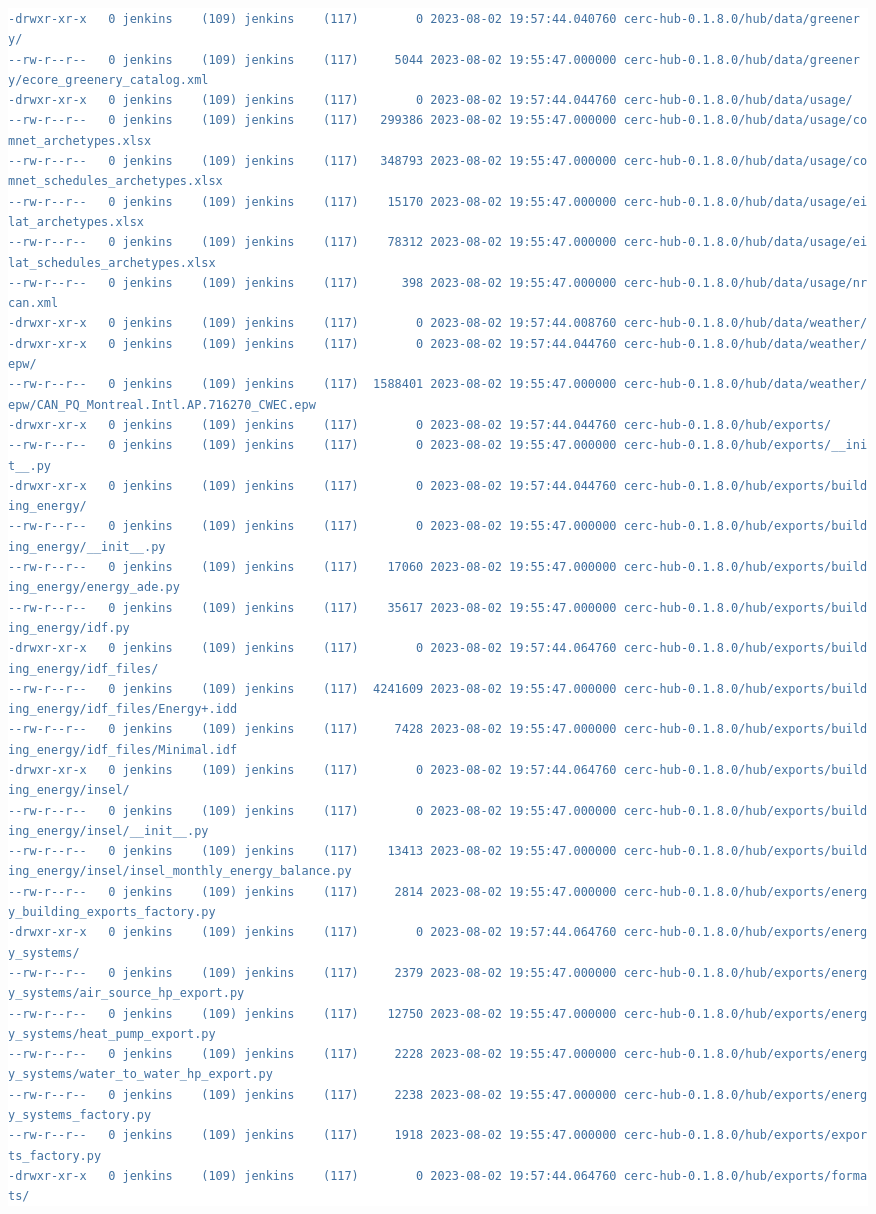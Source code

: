 ```diff
-drwxr-xr-x   0 jenkins    (109) jenkins    (117)        0 2023-08-02 19:57:44.040760 cerc-hub-0.1.8.0/hub/data/greenery/
--rw-r--r--   0 jenkins    (109) jenkins    (117)     5044 2023-08-02 19:55:47.000000 cerc-hub-0.1.8.0/hub/data/greenery/ecore_greenery_catalog.xml
-drwxr-xr-x   0 jenkins    (109) jenkins    (117)        0 2023-08-02 19:57:44.044760 cerc-hub-0.1.8.0/hub/data/usage/
--rw-r--r--   0 jenkins    (109) jenkins    (117)   299386 2023-08-02 19:55:47.000000 cerc-hub-0.1.8.0/hub/data/usage/comnet_archetypes.xlsx
--rw-r--r--   0 jenkins    (109) jenkins    (117)   348793 2023-08-02 19:55:47.000000 cerc-hub-0.1.8.0/hub/data/usage/comnet_schedules_archetypes.xlsx
--rw-r--r--   0 jenkins    (109) jenkins    (117)    15170 2023-08-02 19:55:47.000000 cerc-hub-0.1.8.0/hub/data/usage/eilat_archetypes.xlsx
--rw-r--r--   0 jenkins    (109) jenkins    (117)    78312 2023-08-02 19:55:47.000000 cerc-hub-0.1.8.0/hub/data/usage/eilat_schedules_archetypes.xlsx
--rw-r--r--   0 jenkins    (109) jenkins    (117)      398 2023-08-02 19:55:47.000000 cerc-hub-0.1.8.0/hub/data/usage/nrcan.xml
-drwxr-xr-x   0 jenkins    (109) jenkins    (117)        0 2023-08-02 19:57:44.008760 cerc-hub-0.1.8.0/hub/data/weather/
-drwxr-xr-x   0 jenkins    (109) jenkins    (117)        0 2023-08-02 19:57:44.044760 cerc-hub-0.1.8.0/hub/data/weather/epw/
--rw-r--r--   0 jenkins    (109) jenkins    (117)  1588401 2023-08-02 19:55:47.000000 cerc-hub-0.1.8.0/hub/data/weather/epw/CAN_PQ_Montreal.Intl.AP.716270_CWEC.epw
-drwxr-xr-x   0 jenkins    (109) jenkins    (117)        0 2023-08-02 19:57:44.044760 cerc-hub-0.1.8.0/hub/exports/
--rw-r--r--   0 jenkins    (109) jenkins    (117)        0 2023-08-02 19:55:47.000000 cerc-hub-0.1.8.0/hub/exports/__init__.py
-drwxr-xr-x   0 jenkins    (109) jenkins    (117)        0 2023-08-02 19:57:44.044760 cerc-hub-0.1.8.0/hub/exports/building_energy/
--rw-r--r--   0 jenkins    (109) jenkins    (117)        0 2023-08-02 19:55:47.000000 cerc-hub-0.1.8.0/hub/exports/building_energy/__init__.py
--rw-r--r--   0 jenkins    (109) jenkins    (117)    17060 2023-08-02 19:55:47.000000 cerc-hub-0.1.8.0/hub/exports/building_energy/energy_ade.py
--rw-r--r--   0 jenkins    (109) jenkins    (117)    35617 2023-08-02 19:55:47.000000 cerc-hub-0.1.8.0/hub/exports/building_energy/idf.py
-drwxr-xr-x   0 jenkins    (109) jenkins    (117)        0 2023-08-02 19:57:44.064760 cerc-hub-0.1.8.0/hub/exports/building_energy/idf_files/
--rw-r--r--   0 jenkins    (109) jenkins    (117)  4241609 2023-08-02 19:55:47.000000 cerc-hub-0.1.8.0/hub/exports/building_energy/idf_files/Energy+.idd
--rw-r--r--   0 jenkins    (109) jenkins    (117)     7428 2023-08-02 19:55:47.000000 cerc-hub-0.1.8.0/hub/exports/building_energy/idf_files/Minimal.idf
-drwxr-xr-x   0 jenkins    (109) jenkins    (117)        0 2023-08-02 19:57:44.064760 cerc-hub-0.1.8.0/hub/exports/building_energy/insel/
--rw-r--r--   0 jenkins    (109) jenkins    (117)        0 2023-08-02 19:55:47.000000 cerc-hub-0.1.8.0/hub/exports/building_energy/insel/__init__.py
--rw-r--r--   0 jenkins    (109) jenkins    (117)    13413 2023-08-02 19:55:47.000000 cerc-hub-0.1.8.0/hub/exports/building_energy/insel/insel_monthly_energy_balance.py
--rw-r--r--   0 jenkins    (109) jenkins    (117)     2814 2023-08-02 19:55:47.000000 cerc-hub-0.1.8.0/hub/exports/energy_building_exports_factory.py
-drwxr-xr-x   0 jenkins    (109) jenkins    (117)        0 2023-08-02 19:57:44.064760 cerc-hub-0.1.8.0/hub/exports/energy_systems/
--rw-r--r--   0 jenkins    (109) jenkins    (117)     2379 2023-08-02 19:55:47.000000 cerc-hub-0.1.8.0/hub/exports/energy_systems/air_source_hp_export.py
--rw-r--r--   0 jenkins    (109) jenkins    (117)    12750 2023-08-02 19:55:47.000000 cerc-hub-0.1.8.0/hub/exports/energy_systems/heat_pump_export.py
--rw-r--r--   0 jenkins    (109) jenkins    (117)     2228 2023-08-02 19:55:47.000000 cerc-hub-0.1.8.0/hub/exports/energy_systems/water_to_water_hp_export.py
--rw-r--r--   0 jenkins    (109) jenkins    (117)     2238 2023-08-02 19:55:47.000000 cerc-hub-0.1.8.0/hub/exports/energy_systems_factory.py
--rw-r--r--   0 jenkins    (109) jenkins    (117)     1918 2023-08-02 19:55:47.000000 cerc-hub-0.1.8.0/hub/exports/exports_factory.py
-drwxr-xr-x   0 jenkins    (109) jenkins    (117)        0 2023-08-02 19:57:44.064760 cerc-hub-0.1.8.0/hub/exports/formats/
```